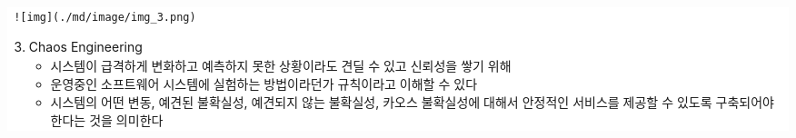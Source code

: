      ![img](./md/image/img_3.png)
  3. Chaos Engineering
     * 시스템이 급격하게 변화하고 예측하지 못한 상황이라도 견딜 수 있고 신뢰성을 쌓기 위해  
     * 운영중인 소프트웨어 시스템에 실험하는 방법이라던가 규칙이라고 이해할 수 있다
     * 시스템의 어떤 변동, 예견된 불확실성, 예견되지 않는 불확실성, 카오스 불확실성에 대해서 안정적인 서비스를 제공할 수 있도록 구축되어야 한다는 것을 의미한다